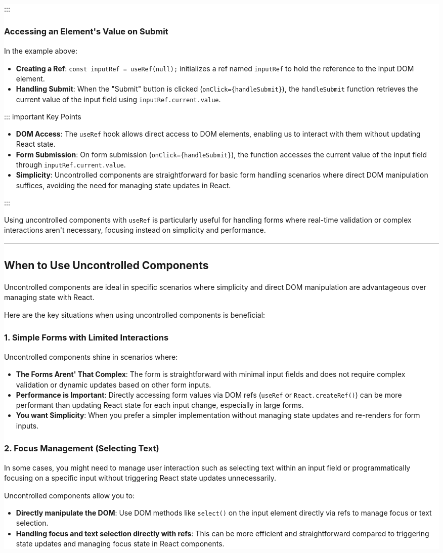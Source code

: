 :::

### Accessing an Element's Value on Submit

In the example above:

- **Creating a Ref**: `const inputRef = useRef(null);` initializes a ref named `inputRef` to hold the reference to the input DOM element.
- **Handling Submit**: When the "Submit" button is clicked (`onClick={handleSubmit}`), the `handleSubmit` function retrieves the current value of the input field using `inputRef.current.value`.

::: important Key Points

- **DOM Access**: The `useRef` hook allows direct access to DOM elements, enabling us to interact with them without updating React state.
- **Form Submission**: On form submission (`onClick={handleSubmit}`), the function accesses the current value of the input field through `inputRef.current.value`.
- **Simplicity**: Uncontrolled components are straightforward for basic form handling scenarios where direct DOM manipulation suffices, avoiding the need for managing state updates in React.

:::

Using uncontrolled components with `useRef` is particularly useful for handling forms where real-time validation or complex interactions aren't necessary, focusing instead on simplicity and performance.

---

## When to Use Uncontrolled Components

Uncontrolled components are ideal in specific scenarios where simplicity and direct DOM manipulation are advantageous over managing state with React.

Here are the key situations when using uncontrolled components is beneficial:

### 1. Simple Forms with Limited Interactions

Uncontrolled components shine in scenarios where:

- **The Forms Arent' That Complex**: The form is straightforward with minimal input fields and does not require complex validation or dynamic updates based on other form inputs.
- **Performance is Important**: Directly accessing form values via DOM refs (`useRef` or `React.createRef()`) can be more performant than updating React state for each input change, especially in large forms.
- **You want Simplicity**: When you prefer a simpler implementation without managing state updates and re-renders for form inputs.

### 2. Focus Management (Selecting Text)

In some cases, you might need to manage user interaction such as selecting text within an input field or programmatically focusing on a specific input without triggering React state updates unnecessarily.

Uncontrolled components allow you to:

- **Directly manipulate the DOM**: Use DOM methods like `select()` on the input element directly via refs to manage focus or text selection.
- **Handling focus and text selection directly with refs**: This can be more efficient and straightforward compared to triggering state updates and managing focus state in React components.
